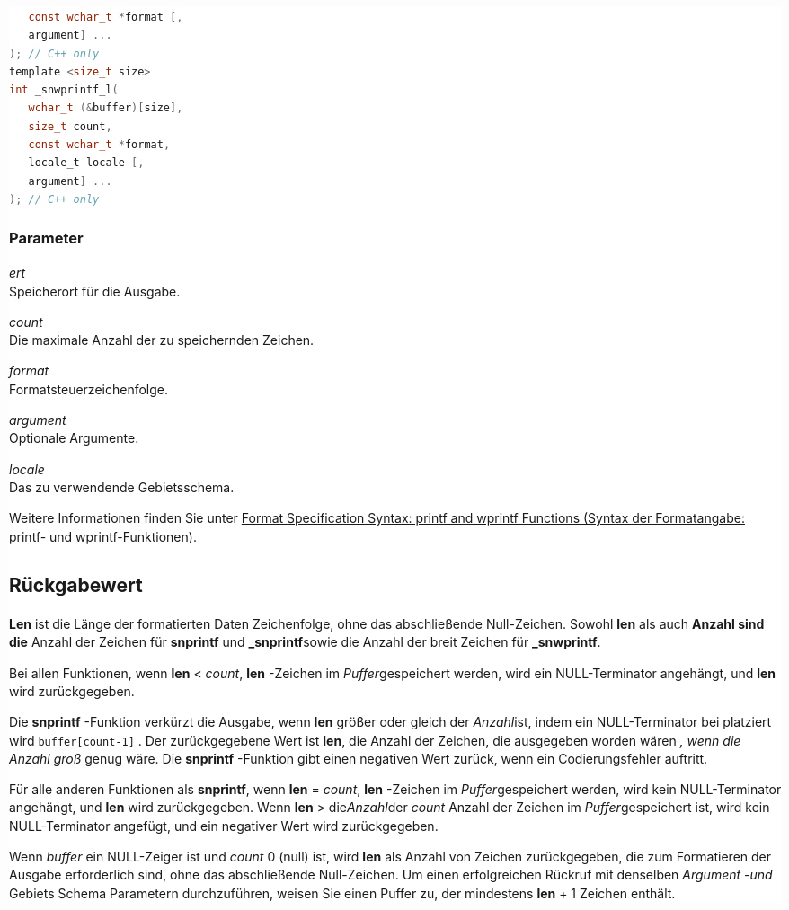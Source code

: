 ```C
   const wchar_t *format [,
   argument] ...
); // C++ only
template <size_t size>
int _snwprintf_l(
   wchar_t (&buffer)[size],
   size_t count,
   const wchar_t *format,
   locale_t locale [,
   argument] ...
); // C++ only
```

### <a name="parameters"></a>Parameter

*ert*<br/>
Speicherort für die Ausgabe.

*count*<br/>
Die maximale Anzahl der zu speichernden Zeichen.

*format*<br/>
Formatsteuerzeichenfolge.

*argument*<br/>
Optionale Argumente.

*locale*<br/>
Das zu verwendende Gebietsschema.

Weitere Informationen finden Sie unter [Format Specification Syntax: printf and wprintf Functions (Syntax der Formatangabe: printf- und wprintf-Funktionen)](../../c-runtime-library/format-specification-syntax-printf-and-wprintf-functions.md).

## <a name="return-value"></a>Rückgabewert

**Len** ist die Länge der formatierten Daten Zeichenfolge, ohne das abschließende Null-Zeichen. Sowohl **len** als auch **Anzahl sind die** Anzahl der Zeichen für **snprintf** und **_snprintf**sowie die Anzahl der breit Zeichen für **_snwprintf**.

Bei allen Funktionen, wenn **len**  <  *count*, **len** -Zeichen im *Puffer*gespeichert werden, wird ein NULL-Terminator angehängt, und **len** wird zurückgegeben.

Die **snprintf** -Funktion verkürzt die Ausgabe, wenn **len** größer oder gleich der *Anzahl*ist, indem ein NULL-Terminator bei platziert wird `buffer[count-1]` . Der zurückgegebene Wert ist **len**, die Anzahl der Zeichen, die ausgegeben worden wären *, wenn die Anzahl groß* genug wäre. Die **snprintf** -Funktion gibt einen negativen Wert zurück, wenn ein Codierungsfehler auftritt.

Für alle anderen Funktionen als **snprintf**, wenn **len**  =  *count*, **len** -Zeichen im *Puffer*gespeichert werden, wird kein NULL-Terminator angehängt, und **len** wird zurückgegeben. Wenn **len**  >  die*Anzahl*der *count* Anzahl der Zeichen im *Puffer*gespeichert ist, wird kein NULL-Terminator angefügt, und ein negativer Wert wird zurückgegeben.

Wenn *buffer* ein NULL-Zeiger ist und *count* 0 (null) ist, wird **len** als Anzahl von Zeichen zurückgegeben, die zum Formatieren der Ausgabe erforderlich sind, ohne das abschließende Null-Zeichen. Um einen erfolgreichen Rückruf mit denselben *Argument* *-und* Gebiets Schema Parametern durchzuführen, weisen Sie einen Puffer zu, der mindestens **len** + 1 Zeichen enthält.
